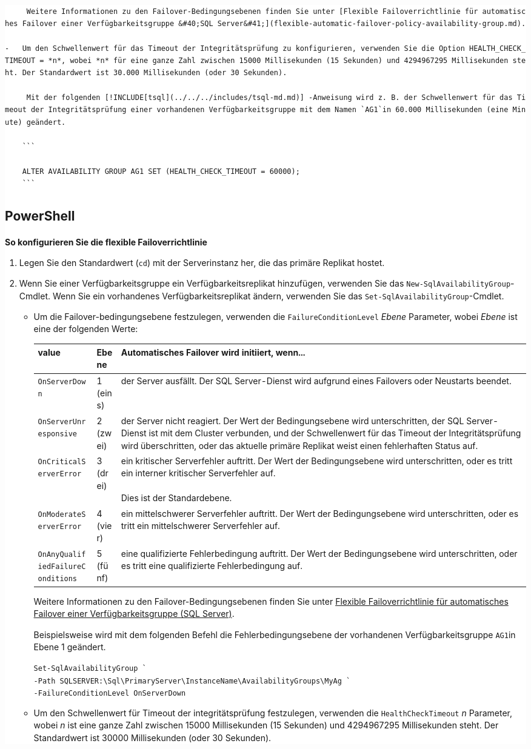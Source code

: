          Weitere Informationen zu den Failover-Bedingungsebenen finden Sie unter [Flexible Failoverrichtlinie für automatisches Failover einer Verfügbarkeitsgruppe &#40;SQL Server&#41;](flexible-automatic-failover-policy-availability-group.md).  
  
    -   Um den Schwellenwert für das Timeout der Integritätsprüfung zu konfigurieren, verwenden Sie die Option HEALTH_CHECK_TIMEOUT = *n*, wobei *n* für eine ganze Zahl zwischen 15000 Millisekunden (15 Sekunden) und 4294967295 Millisekunden steht. Der Standardwert ist 30.000 Millisekunden (oder 30 Sekunden).  
  
         Mit der folgenden [!INCLUDE[tsql](../../../includes/tsql-md.md)] -Anweisung wird z. B. der Schwellenwert für das Timeout der Integritätsprüfung einer vorhandenen Verfügbarkeitsgruppe mit dem Namen `AG1`in 60.000 Millisekunden (eine Minute) geändert.  
  
        ```  
  
        ALTER AVAILABILITY GROUP AG1 SET (HEALTH_CHECK_TIMEOUT = 60000);  
        ```  
  
##  <a name="PowerShellProcedure"></a> PowerShell  
 **So konfigurieren Sie die flexible Failoverrichtlinie**  
  
1.  Legen Sie den Standardwert (`cd`) mit der Serverinstanz her, die das primäre Replikat hostet.  
  
2.  Wenn Sie einer Verfügbarkeitsgruppe ein Verfügbarkeitsreplikat hinzufügen, verwenden Sie das `New-SqlAvailabilityGroup`-Cmdlet. Wenn Sie ein vorhandenes Verfügbarkeitsreplikat ändern, verwenden Sie das `Set-SqlAvailabilityGroup`-Cmdlet.  
  
    -   Um die Failover-bedingungsebene festzulegen, verwenden die `FailureConditionLevel` *Ebene* Parameter, wobei *Ebene* ist eine der folgenden Werte:  
  
        |value|Ebene|Automatisches Failover wird initiiert, wenn...|  
        |-----------|-----------|-------------------------------------------|  
        |`OnServerDown`|1 (eins)|der Server ausfällt. Der SQL Server-Dienst wird aufgrund eines Failovers oder Neustarts beendet.|  
        |`OnServerUnresponsive`|2 (zwei)|der Server nicht reagiert. Der Wert der Bedingungsebene wird unterschritten, der SQL Server-Dienst ist mit dem Cluster verbunden, und der Schwellenwert für das Timeout der Integritätsprüfung wird überschritten, oder das aktuelle primäre Replikat weist einen fehlerhaften Status auf.|  
        |`OnCriticalServerError`|3 (drei)|ein kritischer Serverfehler auftritt. Der Wert der Bedingungsebene wird unterschritten, oder es tritt ein interner kritischer Serverfehler auf.<br /><br /> Dies ist der Standardebene.|  
        |`OnModerateServerError`|4 (vier)|ein mittelschwerer Serverfehler auftritt. Der Wert der Bedingungsebene wird unterschritten, oder es tritt ein mittelschwerer Serverfehler auf.|  
        |`OnAnyQualifiedFailureConditions`|5 (fünf)|eine qualifizierte Fehlerbedingung auftritt. Der Wert der Bedingungsebene wird unterschritten, oder es tritt eine qualifizierte Fehlerbedingung auf.|  
  
         Weitere Informationen zu den Failover-Bedingungsebenen finden Sie unter [Flexible Failoverrichtlinie für automatisches Failover einer Verfügbarkeitsgruppe &#40;SQL Server&#41;](flexible-automatic-failover-policy-availability-group.md).  
  
         Beispielsweise wird mit dem folgenden Befehl die Fehlerbedingungsebene der vorhandenen Verfügbarkeitsgruppe `AG1`in Ebene 1 geändert.  
  
        ```  
        Set-SqlAvailabilityGroup `   
        -Path SQLSERVER:\Sql\PrimaryServer\InstanceName\AvailabilityGroups\MyAg `   
        -FailureConditionLevel OnServerDown  
        ```  
  
    -   Um den Schwellenwert für Timeout der integritätsprüfung festzulegen, verwenden die `HealthCheckTimeout` *n* Parameter, wobei *n* ist eine ganze Zahl zwischen 15000 Millisekunden (15 Sekunden) und 4294967295 Millisekunden steht. Der Standardwert ist 30000 Millisekunden (oder 30 Sekunden).  
  